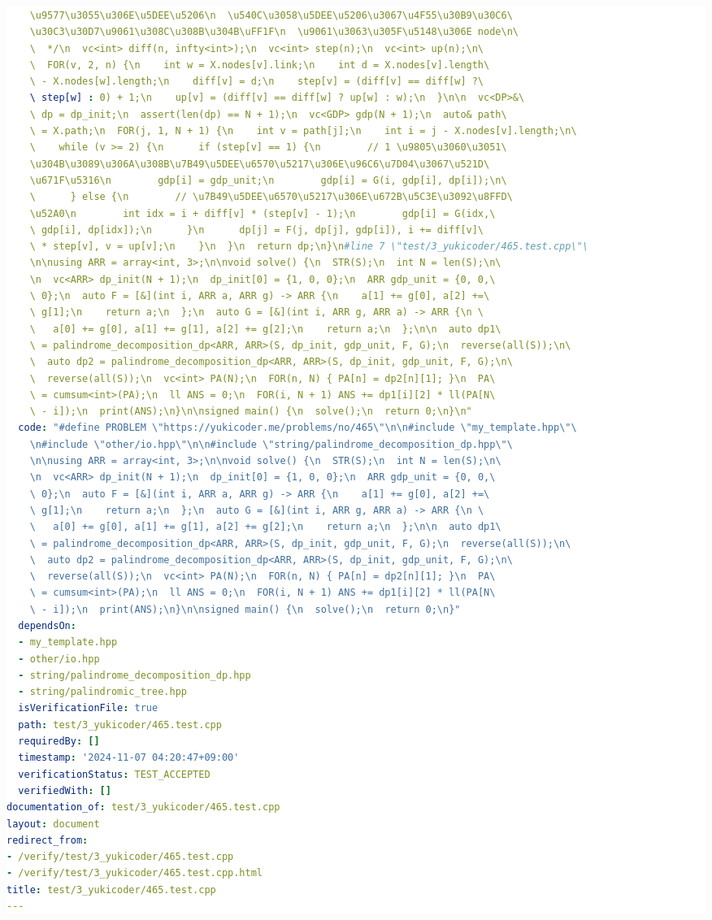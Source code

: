 ```yaml
    \u9577\u3055\u306E\u5DEE\u5206\n  \u540C\u3058\u5DEE\u5206\u3067\u4F55\u30B9\u30C6\
    \u30C3\u30D7\u9061\u308C\u308B\u304B\uFF1F\n  \u9061\u3063\u305F\u5148\u306E node\n\
    \  */\n  vc<int> diff(n, infty<int>);\n  vc<int> step(n);\n  vc<int> up(n);\n\
    \  FOR(v, 2, n) {\n    int w = X.nodes[v].link;\n    int d = X.nodes[v].length\
    \ - X.nodes[w].length;\n    diff[v] = d;\n    step[v] = (diff[v] == diff[w] ?\
    \ step[w] : 0) + 1;\n    up[v] = (diff[v] == diff[w] ? up[w] : w);\n  }\n\n  vc<DP>&\
    \ dp = dp_init;\n  assert(len(dp) == N + 1);\n  vc<GDP> gdp(N + 1);\n  auto& path\
    \ = X.path;\n  FOR(j, 1, N + 1) {\n    int v = path[j];\n    int i = j - X.nodes[v].length;\n\
    \    while (v >= 2) {\n      if (step[v] == 1) {\n        // 1 \u9805\u3060\u3051\
    \u304B\u3089\u306A\u308B\u7B49\u5DEE\u6570\u5217\u306E\u96C6\u7D04\u3067\u521D\
    \u671F\u5316\n        gdp[i] = gdp_unit;\n        gdp[i] = G(i, gdp[i], dp[i]);\n\
    \      } else {\n        // \u7B49\u5DEE\u6570\u5217\u306E\u672B\u5C3E\u3092\u8FFD\
    \u52A0\n        int idx = i + diff[v] * (step[v] - 1);\n        gdp[i] = G(idx,\
    \ gdp[i], dp[idx]);\n      }\n      dp[j] = F(j, dp[j], gdp[i]), i += diff[v]\
    \ * step[v], v = up[v];\n    }\n  }\n  return dp;\n}\n#line 7 \"test/3_yukicoder/465.test.cpp\"\
    \n\nusing ARR = array<int, 3>;\n\nvoid solve() {\n  STR(S);\n  int N = len(S);\n\
    \n  vc<ARR> dp_init(N + 1);\n  dp_init[0] = {1, 0, 0};\n  ARR gdp_unit = {0, 0,\
    \ 0};\n  auto F = [&](int i, ARR a, ARR g) -> ARR {\n    a[1] += g[0], a[2] +=\
    \ g[1];\n    return a;\n  };\n  auto G = [&](int i, ARR g, ARR a) -> ARR {\n \
    \   a[0] += g[0], a[1] += g[1], a[2] += g[2];\n    return a;\n  };\n\n  auto dp1\
    \ = palindrome_decomposition_dp<ARR, ARR>(S, dp_init, gdp_unit, F, G);\n  reverse(all(S));\n\
    \  auto dp2 = palindrome_decomposition_dp<ARR, ARR>(S, dp_init, gdp_unit, F, G);\n\
    \  reverse(all(S));\n  vc<int> PA(N);\n  FOR(n, N) { PA[n] = dp2[n][1]; }\n  PA\
    \ = cumsum<int>(PA);\n  ll ANS = 0;\n  FOR(i, N + 1) ANS += dp1[i][2] * ll(PA[N\
    \ - i]);\n  print(ANS);\n}\n\nsigned main() {\n  solve();\n  return 0;\n}\n"
  code: "#define PROBLEM \"https://yukicoder.me/problems/no/465\"\n\n#include \"my_template.hpp\"\
    \n#include \"other/io.hpp\"\n\n#include \"string/palindrome_decomposition_dp.hpp\"\
    \n\nusing ARR = array<int, 3>;\n\nvoid solve() {\n  STR(S);\n  int N = len(S);\n\
    \n  vc<ARR> dp_init(N + 1);\n  dp_init[0] = {1, 0, 0};\n  ARR gdp_unit = {0, 0,\
    \ 0};\n  auto F = [&](int i, ARR a, ARR g) -> ARR {\n    a[1] += g[0], a[2] +=\
    \ g[1];\n    return a;\n  };\n  auto G = [&](int i, ARR g, ARR a) -> ARR {\n \
    \   a[0] += g[0], a[1] += g[1], a[2] += g[2];\n    return a;\n  };\n\n  auto dp1\
    \ = palindrome_decomposition_dp<ARR, ARR>(S, dp_init, gdp_unit, F, G);\n  reverse(all(S));\n\
    \  auto dp2 = palindrome_decomposition_dp<ARR, ARR>(S, dp_init, gdp_unit, F, G);\n\
    \  reverse(all(S));\n  vc<int> PA(N);\n  FOR(n, N) { PA[n] = dp2[n][1]; }\n  PA\
    \ = cumsum<int>(PA);\n  ll ANS = 0;\n  FOR(i, N + 1) ANS += dp1[i][2] * ll(PA[N\
    \ - i]);\n  print(ANS);\n}\n\nsigned main() {\n  solve();\n  return 0;\n}"
  dependsOn:
  - my_template.hpp
  - other/io.hpp
  - string/palindrome_decomposition_dp.hpp
  - string/palindromic_tree.hpp
  isVerificationFile: true
  path: test/3_yukicoder/465.test.cpp
  requiredBy: []
  timestamp: '2024-11-07 04:20:47+09:00'
  verificationStatus: TEST_ACCEPTED
  verifiedWith: []
documentation_of: test/3_yukicoder/465.test.cpp
layout: document
redirect_from:
- /verify/test/3_yukicoder/465.test.cpp
- /verify/test/3_yukicoder/465.test.cpp.html
title: test/3_yukicoder/465.test.cpp
---
```

